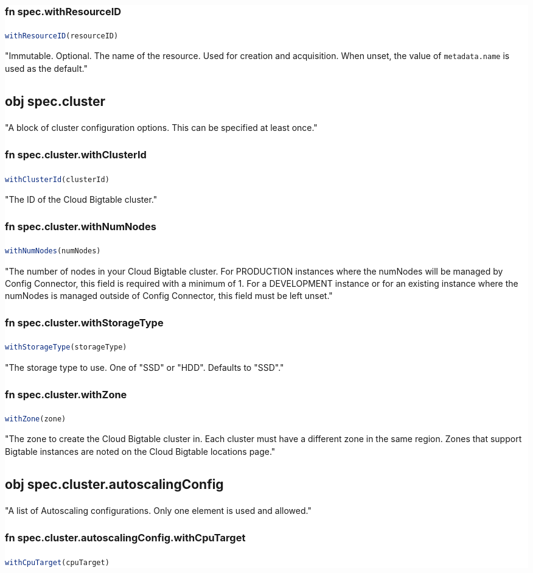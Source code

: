 ### fn spec.withResourceID

```ts
withResourceID(resourceID)
```

"Immutable. Optional. The name of the resource. Used for creation and acquisition. When unset, the value of `metadata.name` is used as the default."

## obj spec.cluster

"A block of cluster configuration options. This can be specified at least once."

### fn spec.cluster.withClusterId

```ts
withClusterId(clusterId)
```

"The ID of the Cloud Bigtable cluster."

### fn spec.cluster.withNumNodes

```ts
withNumNodes(numNodes)
```

"The number of nodes in your Cloud Bigtable cluster. For PRODUCTION instances where the numNodes will be managed by Config Connector, this field is required with a minimum of 1. For a DEVELOPMENT instance or for an existing instance where the numNodes is managed outside of Config Connector, this field must be left unset."

### fn spec.cluster.withStorageType

```ts
withStorageType(storageType)
```

"The storage type to use. One of \"SSD\" or \"HDD\". Defaults to \"SSD\"."

### fn spec.cluster.withZone

```ts
withZone(zone)
```

"The zone to create the Cloud Bigtable cluster in. Each cluster must have a different zone in the same region. Zones that support Bigtable instances are noted on the Cloud Bigtable locations page."

## obj spec.cluster.autoscalingConfig

"A list of Autoscaling configurations. Only one element is used and allowed."

### fn spec.cluster.autoscalingConfig.withCpuTarget

```ts
withCpuTarget(cpuTarget)
```
